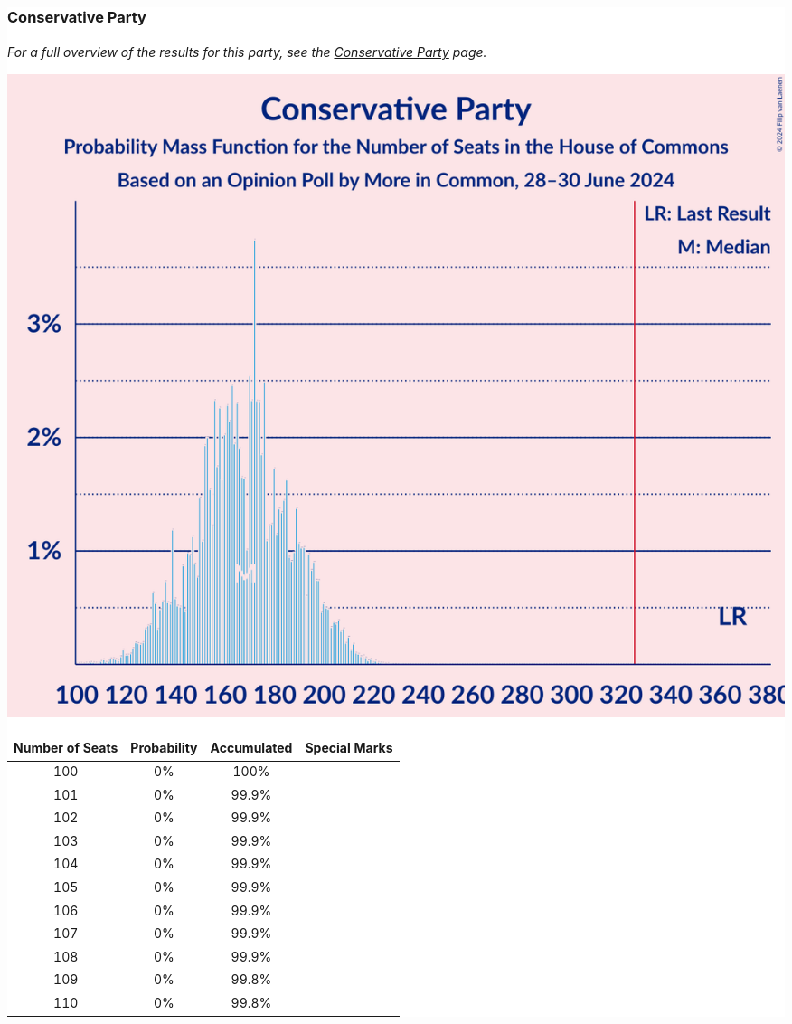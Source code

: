 ### Conservative Party

*For a full overview of the results for this party, see the [Conservative Party](party-conservativeparty.html) page.*

![Graph with seats probability mass function not yet produced](2024-06-30-MoreinCommon-seats-pmf-conservativeparty.png "Seats Probability Mass Function")

| Number of Seats | Probability | Accumulated | Special Marks |
|:---------------:|:-----------:|:-----------:|:-------------:|
| 100 | 0% | 100% |  |
| 101 | 0% | 99.9% |  |
| 102 | 0% | 99.9% |  |
| 103 | 0% | 99.9% |  |
| 104 | 0% | 99.9% |  |
| 105 | 0% | 99.9% |  |
| 106 | 0% | 99.9% |  |
| 107 | 0% | 99.9% |  |
| 108 | 0% | 99.9% |  |
| 109 | 0% | 99.8% |  |
| 110 | 0% | 99.8% |  |